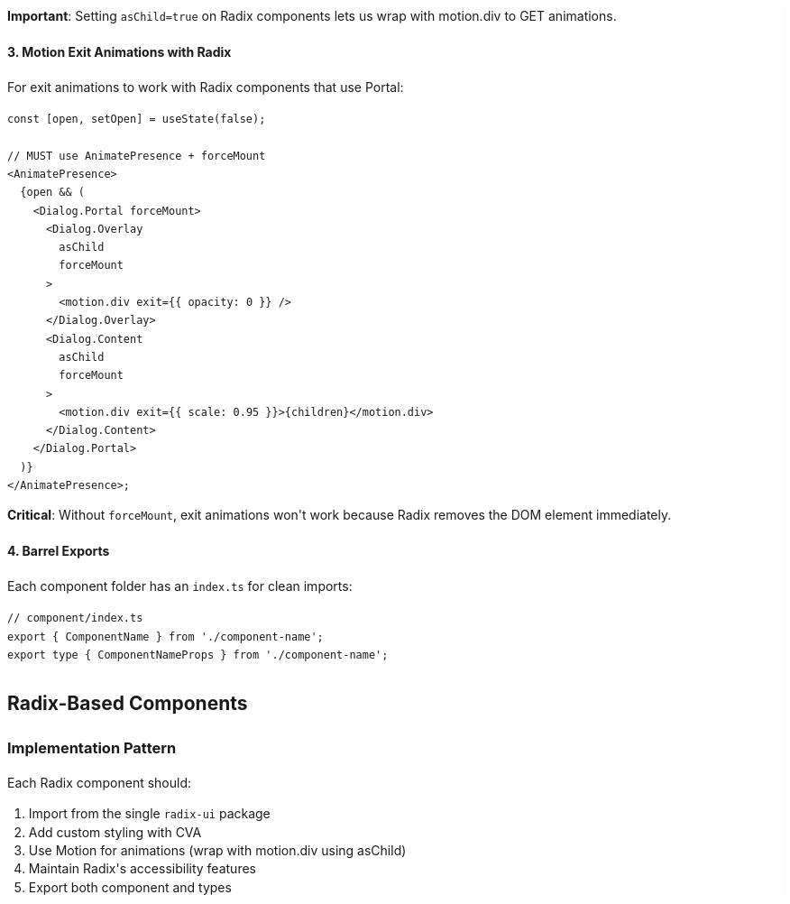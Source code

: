 **Important**: Setting `asChild=true` on Radix components lets us wrap with motion.div to GET animations.

#### 3. Motion Exit Animations with Radix

For exit animations to work with Radix components that use Portal:

```tsx
const [open, setOpen] = useState(false);

// MUST use AnimatePresence + forceMount
<AnimatePresence>
  {open && (
    <Dialog.Portal forceMount>
      <Dialog.Overlay
        asChild
        forceMount
      >
        <motion.div exit={{ opacity: 0 }} />
      </Dialog.Overlay>
      <Dialog.Content
        asChild
        forceMount
      >
        <motion.div exit={{ scale: 0.95 }}>{children}</motion.div>
      </Dialog.Content>
    </Dialog.Portal>
  )}
</AnimatePresence>;
```

**Critical**: Without `forceMount`, exit animations won't work because Radix removes the DOM element immediately.

#### 4. Barrel Exports

Each component folder has an `index.ts` for clean imports:

```tsx
// component/index.ts
export { ComponentName } from './component-name';
export type { ComponentNameProps } from './component-name';
```

## Radix-Based Components

### Implementation Pattern

Each Radix component should:

1. Import from the single `radix-ui` package
2. Add custom styling with CVA
3. Use Motion for animations (wrap with motion.div using asChild)
4. Maintain Radix's accessibility features
5. Export both component and types
